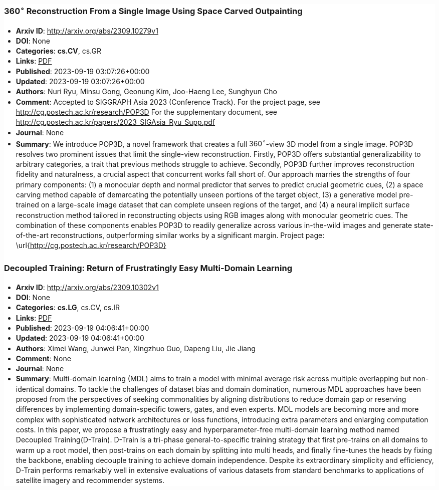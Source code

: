 

### 360$^\circ$ Reconstruction From a Single Image Using Space Carved Outpainting
- **Arxiv ID**: http://arxiv.org/abs/2309.10279v1
- **DOI**: None
- **Categories**: **cs.CV**, cs.GR
- **Links**: [PDF](http://arxiv.org/pdf/2309.10279v1)
- **Published**: 2023-09-19 03:07:26+00:00
- **Updated**: 2023-09-19 03:07:26+00:00
- **Authors**: Nuri Ryu, Minsu Gong, Geonung Kim, Joo-Haeng Lee, Sunghyun Cho
- **Comment**: Accepted to SIGGRAPH Asia 2023 (Conference Track). For the project
  page, see http://cg.postech.ac.kr/research/POP3D For the supplementary
  document, see http://cg.postech.ac.kr/papers/2023_SIGAsia_Ryu_Supp.pdf
- **Journal**: None
- **Summary**: We introduce POP3D, a novel framework that creates a full $360^\circ$-view 3D model from a single image. POP3D resolves two prominent issues that limit the single-view reconstruction. Firstly, POP3D offers substantial generalizability to arbitrary categories, a trait that previous methods struggle to achieve. Secondly, POP3D further improves reconstruction fidelity and naturalness, a crucial aspect that concurrent works fall short of. Our approach marries the strengths of four primary components: (1) a monocular depth and normal predictor that serves to predict crucial geometric cues, (2) a space carving method capable of demarcating the potentially unseen portions of the target object, (3) a generative model pre-trained on a large-scale image dataset that can complete unseen regions of the target, and (4) a neural implicit surface reconstruction method tailored in reconstructing objects using RGB images along with monocular geometric cues. The combination of these components enables POP3D to readily generalize across various in-the-wild images and generate state-of-the-art reconstructions, outperforming similar works by a significant margin. Project page: \url{http://cg.postech.ac.kr/research/POP3D}



### Decoupled Training: Return of Frustratingly Easy Multi-Domain Learning
- **Arxiv ID**: http://arxiv.org/abs/2309.10302v1
- **DOI**: None
- **Categories**: **cs.LG**, cs.CV, cs.IR
- **Links**: [PDF](http://arxiv.org/pdf/2309.10302v1)
- **Published**: 2023-09-19 04:06:41+00:00
- **Updated**: 2023-09-19 04:06:41+00:00
- **Authors**: Ximei Wang, Junwei Pan, Xingzhuo Guo, Dapeng Liu, Jie Jiang
- **Comment**: None
- **Journal**: None
- **Summary**: Multi-domain learning (MDL) aims to train a model with minimal average risk across multiple overlapping but non-identical domains. To tackle the challenges of dataset bias and domain domination, numerous MDL approaches have been proposed from the perspectives of seeking commonalities by aligning distributions to reduce domain gap or reserving differences by implementing domain-specific towers, gates, and even experts. MDL models are becoming more and more complex with sophisticated network architectures or loss functions, introducing extra parameters and enlarging computation costs. In this paper, we propose a frustratingly easy and hyperparameter-free multi-domain learning method named Decoupled Training(D-Train). D-Train is a tri-phase general-to-specific training strategy that first pre-trains on all domains to warm up a root model, then post-trains on each domain by splitting into multi heads, and finally fine-tunes the heads by fixing the backbone, enabling decouple training to achieve domain independence. Despite its extraordinary simplicity and efficiency, D-Train performs remarkably well in extensive evaluations of various datasets from standard benchmarks to applications of satellite imagery and recommender systems.
